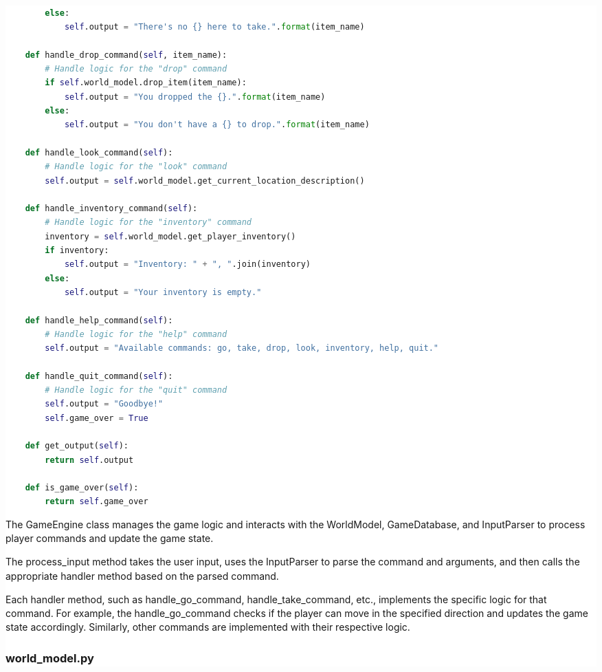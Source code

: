 ```python
        else:
            self.output = "There's no {} here to take.".format(item_name)

    def handle_drop_command(self, item_name):
        # Handle logic for the "drop" command
        if self.world_model.drop_item(item_name):
            self.output = "You dropped the {}.".format(item_name)
        else:
            self.output = "You don't have a {} to drop.".format(item_name)

    def handle_look_command(self):
        # Handle logic for the "look" command
        self.output = self.world_model.get_current_location_description()

    def handle_inventory_command(self):
        # Handle logic for the "inventory" command
        inventory = self.world_model.get_player_inventory()
        if inventory:
            self.output = "Inventory: " + ", ".join(inventory)
        else:
            self.output = "Your inventory is empty."

    def handle_help_command(self):
        # Handle logic for the "help" command
        self.output = "Available commands: go, take, drop, look, inventory, help, quit."

    def handle_quit_command(self):
        # Handle logic for the "quit" command
        self.output = "Goodbye!"
        self.game_over = True

    def get_output(self):
        return self.output

    def is_game_over(self):
        return self.game_over

```

The GameEngine class manages the game logic and interacts with the WorldModel, GameDatabase, and InputParser to process player commands and update the game state.

The process_input method takes the user input, uses the InputParser to parse the command and arguments, and then calls the appropriate handler method based on the parsed command.

Each handler method, such as handle_go_command, handle_take_command, etc., implements the specific logic for that command. For example, the handle_go_command checks if the player can move in the specified direction and updates the game state accordingly. Similarly, other commands are implemented with their respective logic.

### world_model.py
